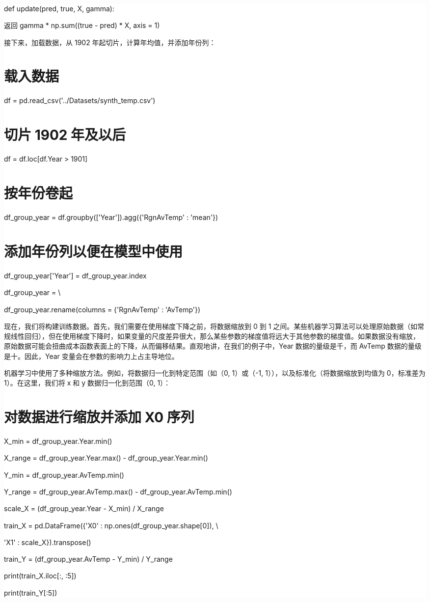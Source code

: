 def update(pred, true, X, gamma):

返回 gamma * np.sum((true - pred) * X, axis = 1)

接下来，加载数据，从 1902 年起切片，计算年均值，并添加年份列：

# 载入数据

df = pd.read_csv('../Datasets/synth_temp.csv')

# 切片 1902 年及以后

df = df.loc[df.Year > 1901]

# 按年份卷起

df_group_year = df.groupby(['Year']).agg({'RgnAvTemp' : 'mean'})

# 添加年份列以便在模型中使用

df_group_year['Year'] = df_group_year.index

df_group_year = \

df_group_year.rename(columns = {'RgnAvTemp' : 'AvTemp'})

现在，我们将构建训练数据。首先，我们需要在使用梯度下降之前，将数据缩放到 0 到 1 之间。某些机器学习算法可以处理原始数据（如常规线性回归），但在使用梯度下降时，如果变量的尺度差异很大，那么某些参数的梯度值将远大于其他参数的梯度值。如果数据没有缩放，原始数据可能会扭曲成本函数表面上的下降，从而偏移结果。直观地讲，在我们的例子中，Year 数据的量级是千，而 AvTemp 数据的量级是十。因此，Year 变量会在参数的影响力上占主导地位。

机器学习中使用了多种缩放方法。例如，将数据归一化到特定范围（如（0, 1）或（-1, 1）），以及标准化（将数据缩放到均值为 0，标准差为 1）。在这里，我们将 x 和 y 数据归一化到范围（0, 1）：

# 对数据进行缩放并添加 X0 序列

X_min = df_group_year.Year.min()

X_range = df_group_year.Year.max() - df_group_year.Year.min()

Y_min = df_group_year.AvTemp.min()

Y_range = df_group_year.AvTemp.max() - df_group_year.AvTemp.min()

scale_X = (df_group_year.Year - X_min) / X_range

train_X = pd.DataFrame({'X0' : np.ones(df_group_year.shape[0]), \

'X1' : scale_X}).transpose()

train_Y = (df_group_year.AvTemp - Y_min) / Y_range

print(train_X.iloc[:, :5])

print(train_Y[:5])
